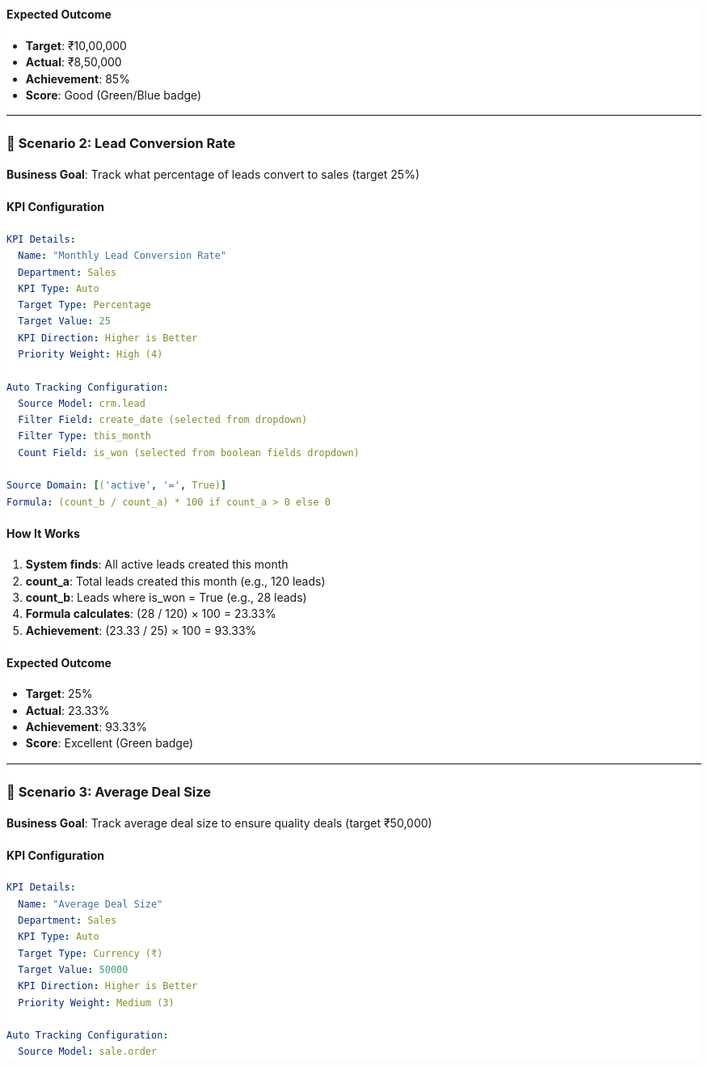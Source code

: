 #### **Expected Outcome**
- **Target**: ₹10,00,000
- **Actual**: ₹8,50,000
- **Achievement**: 85%
- **Score**: Good (Green/Blue badge)

---

### 🎯 **Scenario 2: Lead Conversion Rate**

**Business Goal**: Track what percentage of leads convert to sales (target 25%)

#### **KPI Configuration**
```yaml
KPI Details:
  Name: "Monthly Lead Conversion Rate"
  Department: Sales
  KPI Type: Auto
  Target Type: Percentage
  Target Value: 25
  KPI Direction: Higher is Better
  Priority Weight: High (4)

Auto Tracking Configuration:
  Source Model: crm.lead
  Filter Field: create_date (selected from dropdown)
  Filter Type: this_month
  Count Field: is_won (selected from boolean fields dropdown)
  
Source Domain: [('active', '=', True)]
Formula: (count_b / count_a) * 100 if count_a > 0 else 0
```

#### **How It Works**
1. **System finds**: All active leads created this month
2. **count_a**: Total leads created this month (e.g., 120 leads)
3. **count_b**: Leads where is_won = True (e.g., 28 leads)
4. **Formula calculates**: (28 / 120) × 100 = 23.33%
5. **Achievement**: (23.33 / 25) × 100 = 93.33%

#### **Expected Outcome**
- **Target**: 25%
- **Actual**: 23.33%
- **Achievement**: 93.33%
- **Score**: Excellent (Green badge)

---

### 🎯 **Scenario 3: Average Deal Size**

**Business Goal**: Track average deal size to ensure quality deals (target ₹50,000)

#### **KPI Configuration**
```yaml
KPI Details:
  Name: "Average Deal Size"
  Department: Sales
  KPI Type: Auto
  Target Type: Currency (₹)
  Target Value: 50000
  KPI Direction: Higher is Better
  Priority Weight: Medium (3)

Auto Tracking Configuration:
  Source Model: sale.order
```